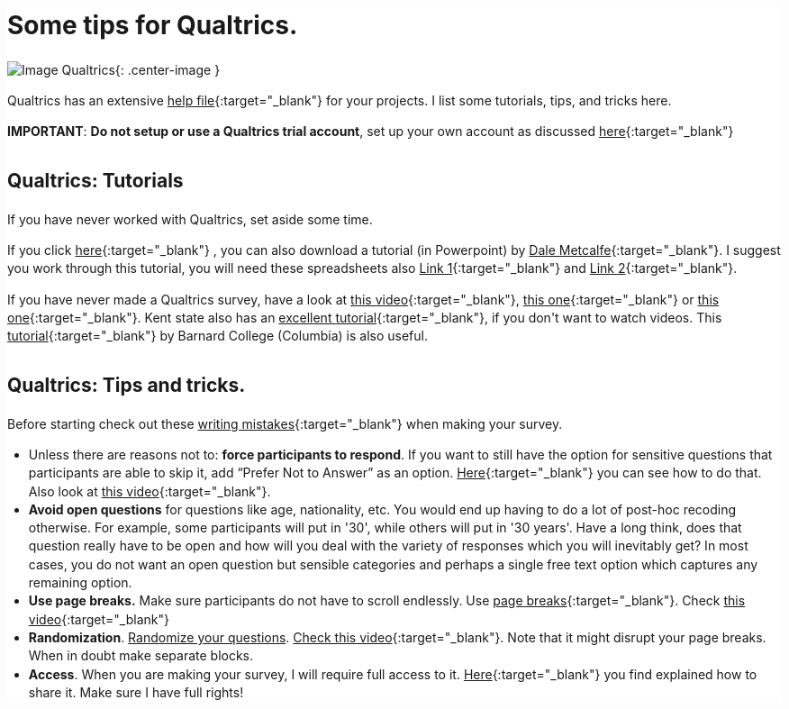 # Some tips for Qualtrics.

![Image Qualtrics](https://media.giphy.com/media/WIKGaYN8iqWv6/giphy.gif){: .center-image }

Qualtrics has an extensive [help file](https://www.qualtrics.com/support/){:target="_blank"} for your projects. I list some tutorials, tips, and tricks here.  

**IMPORTANT**: **Do not setup or use a Qualtrics trial account**, set up your own account as discussed [here](https://tvpollet.github.io/pdfs/Qualtrics_Self_Enrol_Procedure.pdf){:target="_blank"}

## Qualtrics: Tutorials
If you have never worked with Qualtrics, set aside some time.

If you click [here](https://drive.google.com/open?id=1j2Wf3qsCiZ_kUL158TmVt_hFd-dPnNjP){:target="_blank"} , you can also download a tutorial (in Powerpoint) by [Dale Metcalfe](https://www.northumbria.ac.uk/about-us/alumni-profiles/profiles/m/dale-metcalfe/){:target="_blank"}. I suggest you work through this tutorial, you will need these spreadsheets also [Link 1](https://drive.google.com/open?id=1ElNCC4UVy1w_rGmZ961xmv-WLO9e6x8s){:target="_blank"} and [Link 2](https://drive.google.com/open?id=15vFPJxT8_vQNNGkKdfLDlqkuPtKhNoUg){:target="_blank"}.

If you have never made a Qualtrics survey, have a look at [this video](https://www.youtube.com/watch?v=xkSUKTdD1Hs){:target="_blank"}, [this one](http://csulb.libguides.com/c.php?g=39320&p=250415){:target="_blank"} or [this one](https://www.youtube.com/watch?v=_hSo-ldj19k){:target="_blank"}. Kent state also has an [excellent tutorial](https://libguides.library.kent.edu/qualtrics){:target="_blank"}, if you don't want to watch videos. This [tutorial](https://erc.barnard.edu/qualtrics){:target="_blank"} by Barnard College (Columbia) is also useful.

## Qualtrics: Tips and tricks.
Before starting check out these [writing mistakes](https://www.qualtrics.com/blog/writing-survey-questions/){:target="_blank"} when making your survey.

* Unless there are reasons not to: **force participants to respond**. If you want to still have the option for sensitive questions that participants are able to skip it, add “Prefer Not to Answer” as an option. [Here](https://www.qualtrics.com/support/survey-platform/survey-module/editing-questions/validation/){:target="_blank"} you can see how to do that. Also look at [this video](https://www.youtube.com/watch?v=a6ZwKGBm1bQ){:target="_blank"}.
* **Avoid open questions** for questions like age, nationality, etc. You would end up having to do a lot of post-hoc recoding otherwise. For example, some participants will put in '30', while others will put in '30 years'. Have a long think, does that question really have to be open and how will you deal with the variety of responses which you will inevitably get? In most cases, you do not want an open question but sensible categories and perhaps a single free text option which captures any remaining option.
* **Use page breaks.** Make sure participants do not have to scroll endlessly. Use [page breaks](https://www.qualtrics.com/support/survey-platform/survey-module/editing-questions/add-page-break/){:target="_blank"}. Check [this video](https://www.youtube.com/watch?v=PibtvW9mFP8){:target="_blank"}
* **Randomization**. [Randomize your questions](https://www.qualtrics.com/support/survey-platform/survey-module/block-options/question-randomization/). [Check this video](https://www.youtube.com/watch?v=45F3pliI8HY){:target="_blank"}. Note that it might disrupt your page breaks. When in doubt make separate blocks.
* **Access**. When you are making your survey, I will require full access to it. [Here](https://www.qualtrics.com/support/survey-platform/my-projects/sharing-a-project/){:target="_blank"} you find explained how to share it. Make sure I have full rights!
